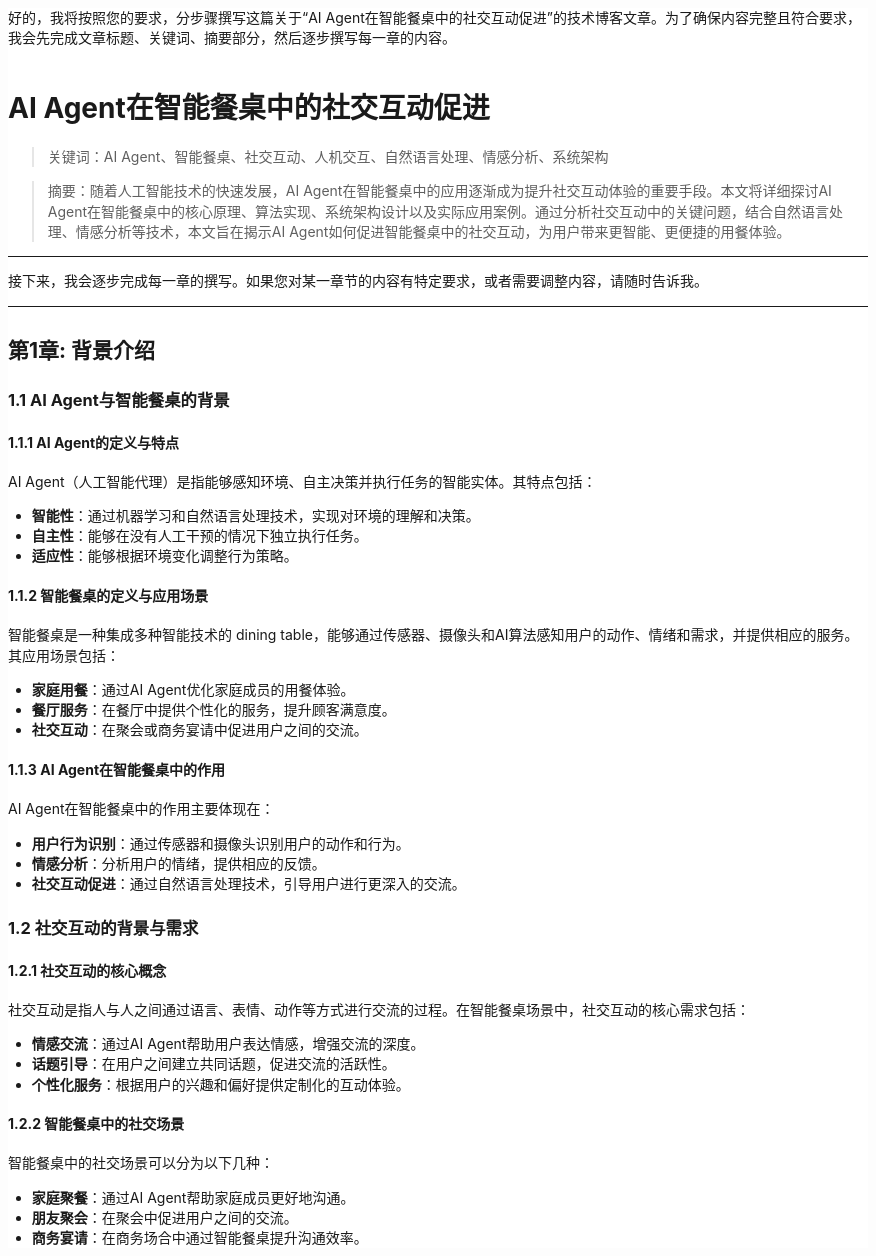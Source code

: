                 

<think>
好的，我将按照您的要求，分步骤撰写这篇关于“AI Agent在智能餐桌中的社交互动促进”的技术博客文章。为了确保内容完整且符合要求，我会先完成文章标题、关键词、摘要部分，然后逐步撰写每一章的内容。

# AI Agent在智能餐桌中的社交互动促进

> 关键词：AI Agent、智能餐桌、社交互动、人机交互、自然语言处理、情感分析、系统架构

> 摘要：随着人工智能技术的快速发展，AI Agent在智能餐桌中的应用逐渐成为提升社交互动体验的重要手段。本文将详细探讨AI Agent在智能餐桌中的核心原理、算法实现、系统架构设计以及实际应用案例。通过分析社交互动中的关键问题，结合自然语言处理、情感分析等技术，本文旨在揭示AI Agent如何促进智能餐桌中的社交互动，为用户带来更智能、更便捷的用餐体验。

---

接下来，我会逐步完成每一章的撰写。如果您对某一章节的内容有特定要求，或者需要调整内容，请随时告诉我。

---

## 第1章: 背景介绍

### 1.1 AI Agent与智能餐桌的背景

#### 1.1.1 AI Agent的定义与特点
AI Agent（人工智能代理）是指能够感知环境、自主决策并执行任务的智能实体。其特点包括：
- **智能性**：通过机器学习和自然语言处理技术，实现对环境的理解和决策。
- **自主性**：能够在没有人工干预的情况下独立执行任务。
- **适应性**：能够根据环境变化调整行为策略。

#### 1.1.2 智能餐桌的定义与应用场景
智能餐桌是一种集成多种智能技术的 dining table，能够通过传感器、摄像头和AI算法感知用户的动作、情绪和需求，并提供相应的服务。其应用场景包括：
- **家庭用餐**：通过AI Agent优化家庭成员的用餐体验。
- **餐厅服务**：在餐厅中提供个性化的服务，提升顾客满意度。
- **社交互动**：在聚会或商务宴请中促进用户之间的交流。

#### 1.1.3 AI Agent在智能餐桌中的作用
AI Agent在智能餐桌中的作用主要体现在：
- **用户行为识别**：通过传感器和摄像头识别用户的动作和行为。
- **情感分析**：分析用户的情绪，提供相应的反馈。
- **社交互动促进**：通过自然语言处理技术，引导用户进行更深入的交流。

### 1.2 社交互动的背景与需求

#### 1.2.1 社交互动的核心概念
社交互动是指人与人之间通过语言、表情、动作等方式进行交流的过程。在智能餐桌场景中，社交互动的核心需求包括：
- **情感交流**：通过AI Agent帮助用户表达情感，增强交流的深度。
- **话题引导**：在用户之间建立共同话题，促进交流的活跃性。
- **个性化服务**：根据用户的兴趣和偏好提供定制化的互动体验。

#### 1.2.2 智能餐桌中的社交场景
智能餐桌中的社交场景可以分为以下几种：
- **家庭聚餐**：通过AI Agent帮助家庭成员更好地沟通。
- **朋友聚会**：在聚会中促进用户之间的交流。
- **商务宴请**：在商务场合中通过智能餐桌提升沟通效率。
